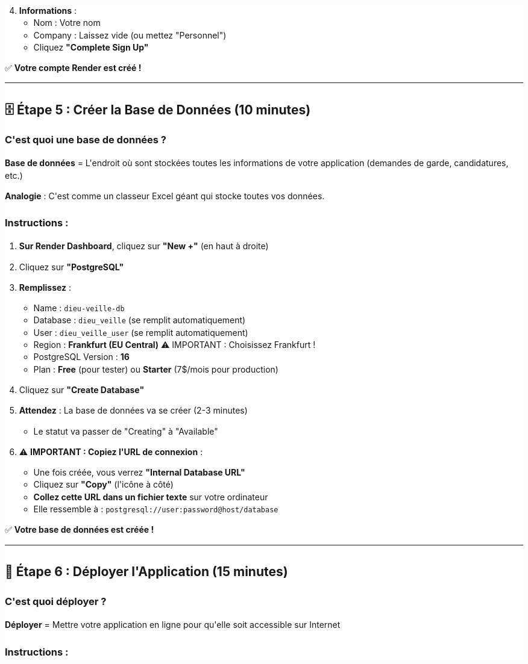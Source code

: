 4. **Informations** :
   - Nom : Votre nom
   - Company : Laissez vide (ou mettez "Personnel")
   - Cliquez **"Complete Sign Up"**

✅ **Votre compte Render est créé !**

---

## 🗄️ Étape 5 : Créer la Base de Données (10 minutes)

### C'est quoi une base de données ?

**Base de données** = L'endroit où sont stockées toutes les informations de votre application (demandes de garde, candidatures, etc.)

**Analogie** : C'est comme un classeur Excel géant qui stocke toutes vos données.

### Instructions :

1. **Sur Render Dashboard**, cliquez sur **"New +"** (en haut à droite)

2. Cliquez sur **"PostgreSQL"**

3. **Remplissez** :
   - Name : `dieu-veille-db`
   - Database : `dieu_veille` (se remplit automatiquement)
   - User : `dieu_veille_user` (se remplit automatiquement)
   - Region : **Frankfurt (EU Central)** ⚠️ IMPORTANT : Choisissez Frankfurt !
   - PostgreSQL Version : **16**
   - Plan : **Free** (pour tester) ou **Starter** (7$/mois pour production)

4. Cliquez sur **"Create Database"**

5. **Attendez** : La base de données va se créer (2-3 minutes)
   - Le statut va passer de "Creating" à "Available"

6. ⚠️ **IMPORTANT : Copiez l'URL de connexion** :
   - Une fois créée, vous verrez **"Internal Database URL"**
   - Cliquez sur **"Copy"** (l'icône à côté)
   - **Collez cette URL dans un fichier texte** sur votre ordinateur
   - Elle ressemble à : `postgresql://user:password@host/database`

✅ **Votre base de données est créée !**

---

## 🚀 Étape 6 : Déployer l'Application (15 minutes)

### C'est quoi déployer ?

**Déployer** = Mettre votre application en ligne pour qu'elle soit accessible sur Internet

### Instructions :
